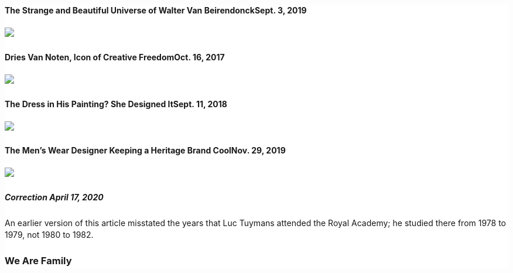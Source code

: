 <div class="rad-related">

<div class="rad-related-items">

[](https://www.nytimes.com/2019/09/03/t-magazine/walter-van-beirendonck.html)

#### The Strange and Beautiful Universe of Walter Van Beirendonck<span class="rad-related-date">Sept. 3, 2019</span>

![](https://static01.nyt.com/images/2019/09/03/t-magazine/03tmag-beirendonck-slide-WJNK-copy/03tmag-beirendonck-slide-WJNK-copy-mediumThreeByTwo210-v2.jpg)
[](https://www.nytimes.com/2017/10/16/t-magazine/dries-van-noten.html)

#### Dries Van Noten, Icon of Creative Freedom<span class="rad-related-date">Oct. 16, 2017</span>

![](https://static01.nyt.com/images/2017/10/16/t-magazine/dries-van-noten-slide-RG7Z-copy/dries-van-noten-slide-RG7Z-copy-mediumThreeByTwo210-v2.jpg)
[](https://www.nytimes.com/2018/09/11/t-magazine/charlotte-de-geyter-designer-bernadette-ben-sledsens-art.html)

#### The Dress in His Painting? She Designed It<span class="rad-related-date">Sept. 11, 2018</span>

![](https://static01.nyt.com/images/2018/09/06/t-magazine/art/Antwerp-couple-slide-R0ZO/Antwerp-couple-slide-R0ZO-mediumThreeByTwo210.jpg)
[](https://www.nytimes.com/2019/11/29/t-magazine/kris-van-assche-berluti.html)

#### The Men’s Wear Designer Keeping a Heritage Brand Cool<span class="rad-related-date">Nov. 29, 2019</span>

![](https://static01.nyt.com/images/2019/12/08/t-magazine/08tmag-profile-slide-D13V/08tmag-profile-slide-D13V-mediumThreeByTwo210.jpg)

</div>

</div>

</div>

<div class="rad-corrections">

##### **Correction** April 17, 2020

An earlier version of this article misstated the years that Luc Tuymans
attended the Royal Academy; he studied there from 1978 to 1979, not 1980
to 1982.

</div>

<div class="rad-article-credits">

</div>

</div>

<div class="g-nav">

<div class="g-chapter ch1">

### We Are Family
